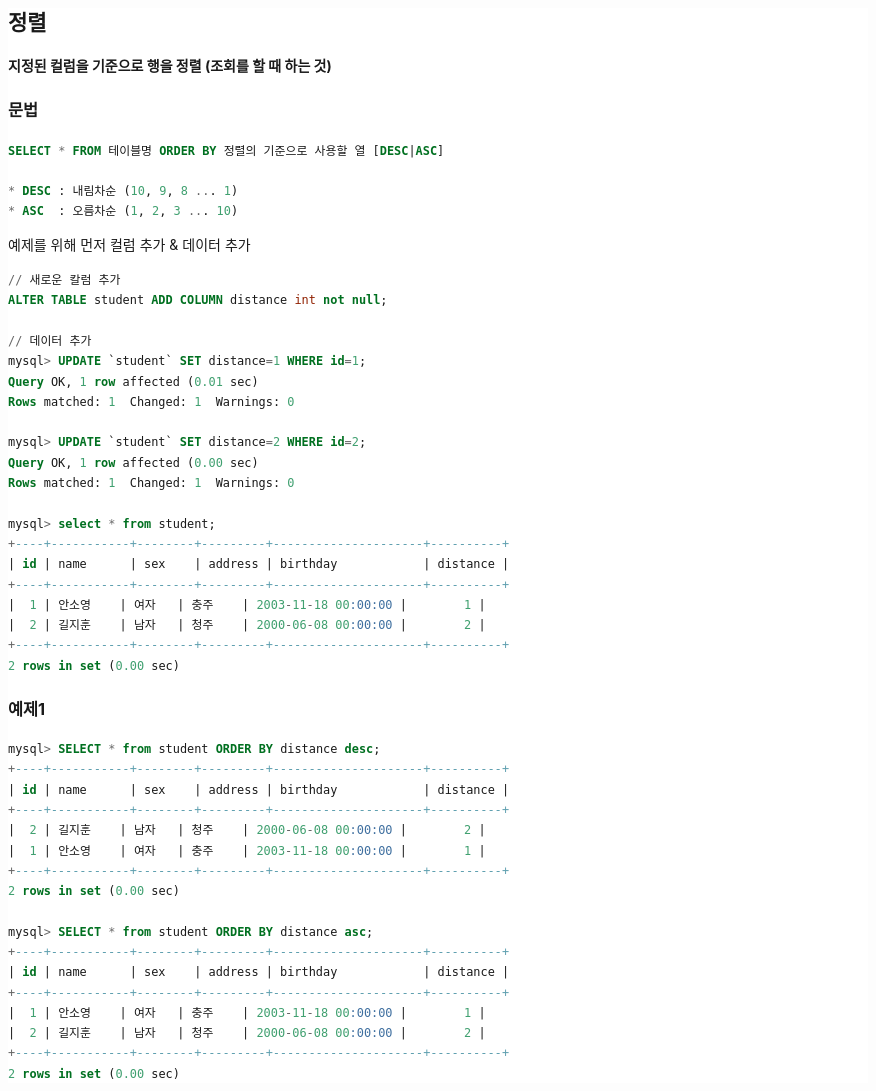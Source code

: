 ## 정렬

**지정된 컬럼을 기준으로 행을 정렬 (조회를 할 때 하는 것)**

### 문법
~~~sql
SELECT * FROM 테이블명 ORDER BY 정렬의 기준으로 사용할 열 [DESC|ASC]

* DESC : 내림차순 (10, 9, 8 ... 1)
* ASC  : 오름차순 (1, 2, 3 ... 10)
~~~

예제를 위해 먼저 컬럼 추가 & 데이터 추가
~~~sql
// 새로운 칼럼 추가
ALTER TABLE student ADD COLUMN distance int not null; 

// 데이터 추가
mysql> UPDATE `student` SET distance=1 WHERE id=1;
Query OK, 1 row affected (0.01 sec)
Rows matched: 1  Changed: 1  Warnings: 0

mysql> UPDATE `student` SET distance=2 WHERE id=2;
Query OK, 1 row affected (0.00 sec)
Rows matched: 1  Changed: 1  Warnings: 0

mysql> select * from student;
+----+-----------+--------+---------+---------------------+----------+
| id | name      | sex    | address | birthday            | distance |
+----+-----------+--------+---------+---------------------+----------+
|  1 | 안소영    | 여자   | 충주    | 2003-11-18 00:00:00 |        1 |
|  2 | 길지훈    | 남자   | 청주    | 2000-06-08 00:00:00 |        2 |
+----+-----------+--------+---------+---------------------+----------+
2 rows in set (0.00 sec)
~~~

### 예제1
~~~sql
mysql> SELECT * from student ORDER BY distance desc;
+----+-----------+--------+---------+---------------------+----------+
| id | name      | sex    | address | birthday            | distance |
+----+-----------+--------+---------+---------------------+----------+
|  2 | 길지훈    | 남자   | 청주    | 2000-06-08 00:00:00 |        2 |
|  1 | 안소영    | 여자   | 충주    | 2003-11-18 00:00:00 |        1 |
+----+-----------+--------+---------+---------------------+----------+
2 rows in set (0.00 sec)

mysql> SELECT * from student ORDER BY distance asc;
+----+-----------+--------+---------+---------------------+----------+
| id | name      | sex    | address | birthday            | distance |
+----+-----------+--------+---------+---------------------+----------+
|  1 | 안소영    | 여자   | 충주    | 2003-11-18 00:00:00 |        1 |
|  2 | 길지훈    | 남자   | 청주    | 2000-06-08 00:00:00 |        2 |
+----+-----------+--------+---------+---------------------+----------+
2 rows in set (0.00 sec)
~~~
